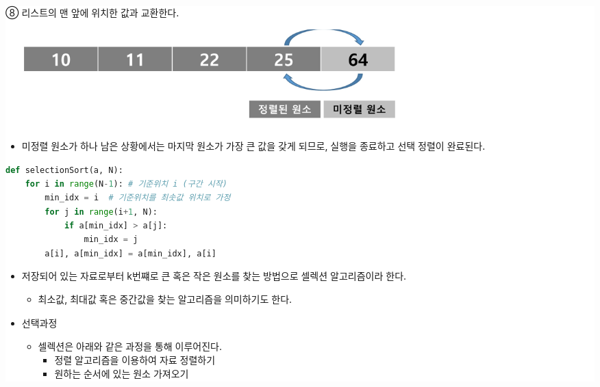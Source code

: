 ⑧ 리스트의 맨 앞에 위치한 값과 교환한다.

![alt text](/algo/list2/images/image_17.png)

- 미정렬 원소가 하나 남은 상황에서는 마지막 원소가 가장 큰 값을 갖게 되므로, 실행을 종료하고 선택 정렬이 완료된다.

```python
def selectionSort(a, N):
    for i in range(N-1): # 기준위치 i (구간 시작)
        min_idx = i  # 기준위치를 최솟값 위치로 가정
        for j in range(i+1, N):
            if a[min_idx] > a[j]:
                min_idx = j
        a[i], a[min_idx] = a[min_idx], a[i]
```

- 저장되어 있는 자료로부터 k번쨰로 큰 혹은 작은 원소를 찾는 방법으로 셀렉션 알고리즘이라 한다.
    - 최소값, 최대값 혹은 중간값을 찾는 알고리즘을 의미하기도 한다.

- 선택과정
    - 셀렉션은 아래와 같은 과정을 통해 이루어진다.
        - 정렬 알고리즘을 이용하여 자료 정렬하기
        - 원하는 순서에 있는 원소 가져오기
